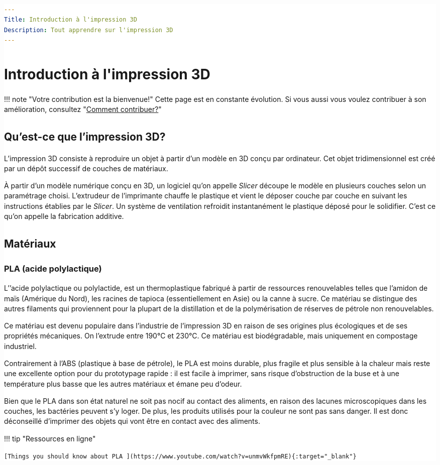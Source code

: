 ```yaml
---
Title: Introduction à l'impression 3D
Description: Tout apprendre sur l'impression 3D
---
```


# Introduction à l'impression 3D

!!! note "Votre contribution est la bienvenue!"
    Cette page est en constante évolution. Si vous aussi vous voulez contribuer à son amélioration, consultez "[Comment contribuer?](https://www.notion.so/Comment-contribuer-2a3ad7b814524991b288cf91012f1f10)"


## **Qu’est-ce que l’impression 3D?**

L’impression 3D consiste à reproduire un objet à partir d’un modèle en 3D conçu par ordinateur. Cet objet tridimensionnel est créé par un dépôt successif de couches de matériaux.

À partir d’un modèle numérique conçu en 3D, un logiciel qu’on appelle *Slicer* découpe le modèle en plusieurs couches selon un paramétrage choisi. L’extrudeur de l’imprimante chauffe le plastique et vient le déposer couche par couche en suivant les instructions établies par le *Slicer*. Un système de ventilation refroidit instantanément le plastique déposé pour le solidifier. C’est ce qu’on appelle la fabrication additive. 

## **Matériaux**

### PLA (acide polylactique)

L’’acide polylactique ou polylactide, est un thermoplastique fabriqué à partir de ressources renouvelables telles que l’amidon de maïs (Amérique du Nord), les racines de tapioca (essentiellement en Asie) ou la canne à sucre. Ce matériau se distingue des autres filaments qui proviennent pour la plupart de la distillation et de la polymérisation de réserves de pétrole non renouvelables.

Ce matériau est devenu populaire dans l’industrie de l’impression 3D en raison de ses origines plus écologiques et de ses propriétés mécaniques. On l’extrude entre 190°C et 230°C. Ce matériau est biodégradable, mais uniquement en compostage industriel.

Contrairement à l’ABS (plastique à base de pétrole), le PLA est moins durable, plus fragile et plus sensible à la chaleur mais reste une excellente option pour du prototypage rapide : il est facile à imprimer, sans risque d’obstruction de la buse et à une température plus basse que les autres matériaux et émane peu d’odeur.

Bien que le PLA dans son état naturel ne soit pas nocif au contact des aliments, en raison des lacunes microscopiques dans les couches, les bactéries peuvent s’y loger. De plus, les produits utilisés pour la couleur ne sont pas sans danger. Il est donc déconseillé d’imprimer des objets qui vont être en contact avec des aliments.

!!! tip "Ressources en ligne"

    [Things you should know about PLA ](https://www.youtube.com/watch?v=unmvWkfpmRE){:target="_blank"}
